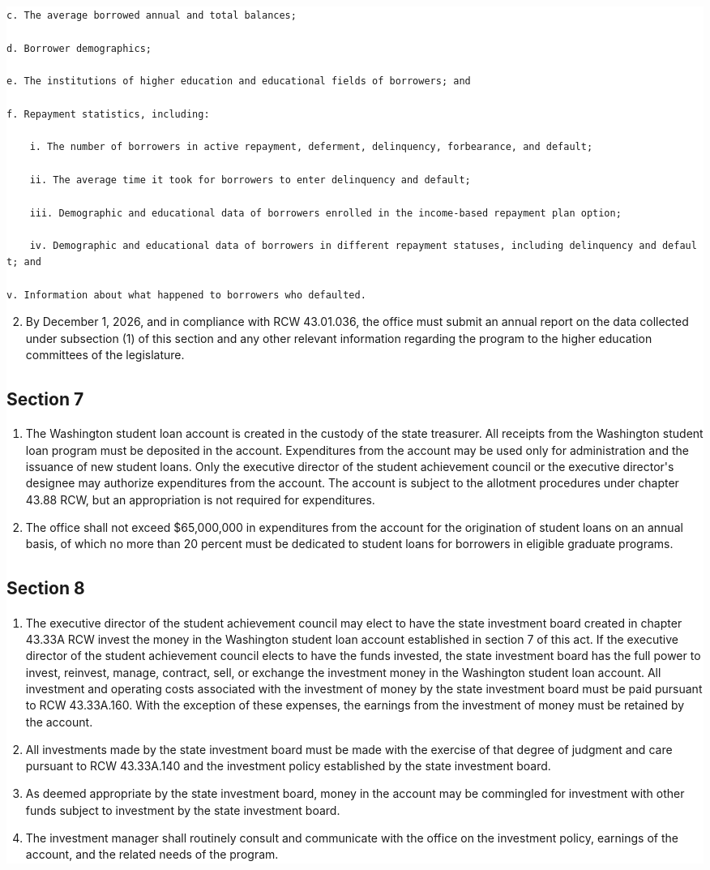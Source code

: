     c. The average borrowed annual and total balances;

    d. Borrower demographics;

    e. The institutions of higher education and educational fields of borrowers; and

    f. Repayment statistics, including:

        i. The number of borrowers in active repayment, deferment, delinquency, forbearance, and default;

        ii. The average time it took for borrowers to enter delinquency and default;

        iii. Demographic and educational data of borrowers enrolled in the income-based repayment plan option;

        iv. Demographic and educational data of borrowers in different repayment statuses, including delinquency and default; and

    v. Information about what happened to borrowers who defaulted.

2. By December 1, 2026, and in compliance with RCW 43.01.036, the office must submit an annual report on the data collected under subsection (1) of this section and any other relevant information regarding the program to the higher education committees of the legislature.


## Section 7
1. The Washington student loan account is created in the custody of the state treasurer. All receipts from the Washington student loan program must be deposited in the account. Expenditures from the account may be used only for administration and the issuance of new student loans. Only the executive director of the student achievement council or the executive director's designee may authorize expenditures from the account. The account is subject to the allotment procedures under chapter 43.88 RCW, but an appropriation is not required for expenditures.

2. The office shall not exceed $65,000,000 in expenditures from the account for the origination of student loans on an annual basis, of which no more than 20 percent must be dedicated to student loans for borrowers in eligible graduate programs.


## Section 8
1. The executive director of the student achievement council may elect to have the state investment board created in chapter 43.33A RCW invest the money in the Washington student loan account established in section 7 of this act. If the executive director of the student achievement council elects to have the funds invested, the state investment board has the full power to invest, reinvest, manage, contract, sell, or exchange the investment money in the Washington student loan account. All investment and operating costs associated with the investment of money by the state investment board must be paid pursuant to RCW 43.33A.160. With the exception of these expenses, the earnings from the investment of money must be retained by the account.

2. All investments made by the state investment board must be made with the exercise of that degree of judgment and care pursuant to RCW 43.33A.140 and the investment policy established by the state investment board.

3. As deemed appropriate by the state investment board, money in the account may be commingled for investment with other funds subject to investment by the state investment board.

4. The investment manager shall routinely consult and communicate with the office on the investment policy, earnings of the account, and the related needs of the program.

